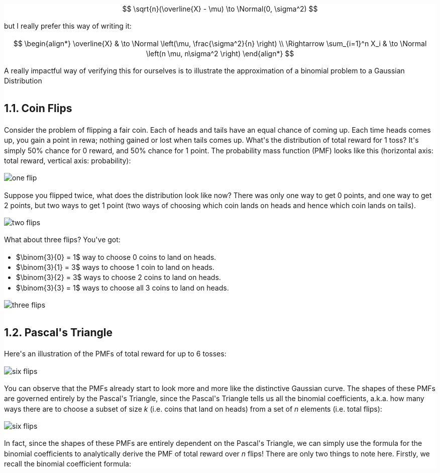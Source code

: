 $$
\sqrt{n}(\overline{X} - \mu) \to \Normal(0, \sigma^2)
$$

but I really prefer this way of writing it:

$$
\begin{align*}
\overline{X} & \to \Normal \left(\mu, \frac{\sigma^2}{n} \right) \\
\Rightarrow \sum_{i=1}^n X_i & \to \Normal \left(n \mu, n\sigma^2 \right)
\end{align*}
$$

A really impactful way of verifying this for ourselves is to illustrate the approximation of a binomial problem to a Gaussian Distribution

## 1.1. Coin Flips
Consider the problem of flipping a fair coin. Each of heads and tails have an equal chance of coming up. Each time heads comes up, you gain a point in rewa; nothing gained or lost when tails comes up. What's the distribution of total reward for 1 toss? It's simply 50% chance for 0 reward, and 50% chance for 1 point. The probability mass function (PMF) looks like this (horizontal axis: total reward, vertical axis: probability):

<img src = "../../images/gauss_binom_1_toss.png" alt="one flip" width=500px>

Suppose you flipped twice, what does the distribution look like now? There was only one way to get 0 points, and one way to get 2 points, but two ways to get 1 point (two ways of choosing which coin lands on heads and hence which coin lands on tails).

<img src = "../../images/gauss_binom_2_tosses.png" alt="two flips" width=500px>

What about three flips? You've got:
- $\binom{3}{0} = 1$ way to choose $0$ coins to land on heads.
- $\binom{3}{1} = 3$ ways to choose $1$ coin to land on heads.
- $\binom{3}{2} = 3$ ways to choose $2$ coins to land on heads.
- $\binom{3}{3} = 1$ ways to choose all $3$ coins to land on heads.

<img src = "../../images/gauss_binom_3_tosses.png" alt="three flips" width=500px>

## 1.2. Pascal's Triangle
Here's an illustration of the PMFs of total reward for up to 6 tosses:

<img src = "../../images/gauss_binom_tosses.png" alt="six flips" width=700px>

You can observe that the PMFs already start to look more and more like the distinctive Gaussian curve. The shapes of these PMFs are governed entirely by the Pascal's Triangle, since the Pascal's Triangle tells us all the binomial coefficients, a.k.a. how many ways there are to choose a subset of size $k$ (i.e. coins that land on heads) from a set of $n$ elements (i.e. total flips):

<img src = "../../images/gauss_binom_pascal_6.png" alt="six flips" width=400px>

In fact, since the shapes of these PMFs are entirely dependent on the Pascal's Triangle, we can simply use the formula for the binomial coefficients to analytically derive the PMF of total reward over $n$ flips! There are only two things to note here. Firstly, we recall the binomial coefficient formula:

